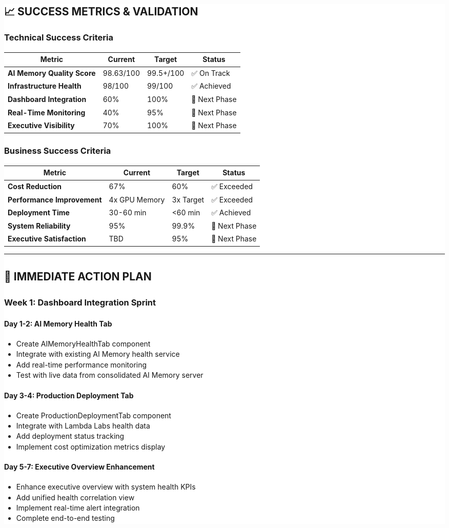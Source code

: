 
## 📈 **SUCCESS METRICS & VALIDATION**

### **Technical Success Criteria**

| Metric | Current | Target | Status |
|--------|---------|--------|--------|
| **AI Memory Quality Score** | 98.63/100 | 99.5+/100 | ✅ On Track |
| **Infrastructure Health** | 98/100 | 99/100 | ✅ Achieved |
| **Dashboard Integration** | 60% | 100% | 🎯 Next Phase |
| **Real-Time Monitoring** | 40% | 95% | 🎯 Next Phase |
| **Executive Visibility** | 70% | 100% | 🎯 Next Phase |

### **Business Success Criteria**

| Metric | Current | Target | Status |
|--------|---------|--------|--------|
| **Cost Reduction** | 67% | 60% | ✅ Exceeded |
| **Performance Improvement** | 4x GPU Memory | 3x Target | ✅ Exceeded |
| **Deployment Time** | 30-60 min | <60 min | ✅ Achieved |
| **System Reliability** | 95% | 99.9% | 🎯 Next Phase |
| **Executive Satisfaction** | TBD | 95% | 🎯 Next Phase |

---

## 🎯 **IMMEDIATE ACTION PLAN**

### **Week 1: Dashboard Integration Sprint**

#### **Day 1-2: AI Memory Health Tab**
- Create AIMemoryHealthTab component
- Integrate with existing AI Memory health service
- Add real-time performance monitoring
- Test with live data from consolidated AI Memory server

#### **Day 3-4: Production Deployment Tab**
- Create ProductionDeploymentTab component
- Integrate with Lambda Labs health data
- Add deployment status tracking
- Implement cost optimization metrics display

#### **Day 5-7: Executive Overview Enhancement**
- Enhance executive overview with system health KPIs
- Add unified health correlation view
- Implement real-time alert integration
- Complete end-to-end testing
